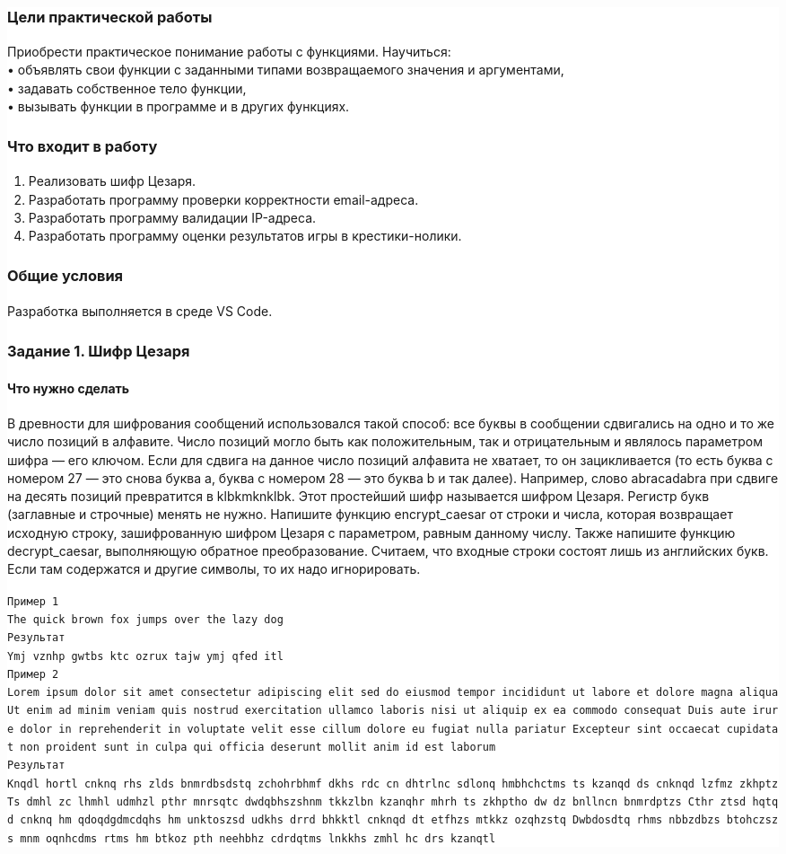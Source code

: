 ### Цели практической работы

Приобрести практическое понимание работы с функциями.
Научиться:  
• объявлять свои функции с заданными типами возвращаемого значения и аргументами,  
• задавать собственное тело функции,  
• вызывать функции в программе и в других функциях.

### Что входит в работу

1. Реализовать шифр Цезаря.
2. Разработать программу проверки корректности email-адреса.
3. Разработать программу валидации IP-адреса.
4. Разработать программу оценки результатов игры в крестики-нолики.

### Общие условия

Разработка выполняется в среде VS Code.

### Задание 1. Шифр Цезаря

#### Что нужно сделать

В древности для шифрования сообщений использовался такой способ: все буквы в сообщении сдвигались на одно и то же число позиций в алфавите. Число позиций могло быть как положительным, так и отрицательным и являлось параметром шифра — его ключом. Если для сдвига на данное число позиций алфавита не хватает, то он зацикливается (то есть буква с номером 27 — это снова буква a, буква с номером 28 — это буква b и так далее).
Например, слово abracadabra при сдвиге на десять позиций превратится в klbkmknklbk. Этот простейший шифр называется шифром Цезаря. Регистр букв (заглавные и строчные) менять не нужно. Напишите функцию encrypt_caesar от строки и числа, которая возвращает исходную строку, зашифрованную шифром Цезаря с параметром, равным данному числу. Также напишите функцию decrypt_caesar, выполняющую обратное преобразование. Считаем, что входные строки состоят лишь из английских букв. Если там содержатся и другие символы, то их надо игнорировать.

```
Пример 1
The quick brown fox jumps over the lazy dog
Результат
Ymj vznhp gwtbs ktc ozrux tajw ymj qfed itl
Пример 2
Lorem ipsum dolor sit amet consectetur adipiscing elit sed do eiusmod tempor incididunt ut labore et dolore magna aliqua Ut enim ad minim veniam quis nostrud exercitation ullamco laboris nisi ut aliquip ex ea commodo consequat Duis aute irure dolor in reprehenderit in voluptate velit esse cillum dolore eu fugiat nulla pariatur Excepteur sint occaecat cupidatat non proident sunt in culpa qui officia deserunt mollit anim id est laborum
Результат
Knqdl hortl cnknq rhs zlds bnmrdbsdstq zchohrbhmf dkhs rdc cn dhtrlnc sdlonq hmbhchctms ts kzanqd ds cnknqd lzfmz zkhptz Ts dmhl zc lhmhl udmhzl pthr mnrsqtc dwdqbhszshnm tkkzlbn kzanqhr mhrh ts zkhptho dw dz bnllncn bnmrdptzs Cthr ztsd hqtqd cnknq hm qdoqdgdmcdqhs hm unktoszsd udkhs drrd bhkktl cnknqd dt etfhzs mtkkz ozqhzstq Dwbdosdtq rhms nbbzdbzs btohczszs mnm oqnhcdms rtms hm btkoz pth neehbhz cdrdqtms lnkkhs zmhl hc drs kzanqtl
```
